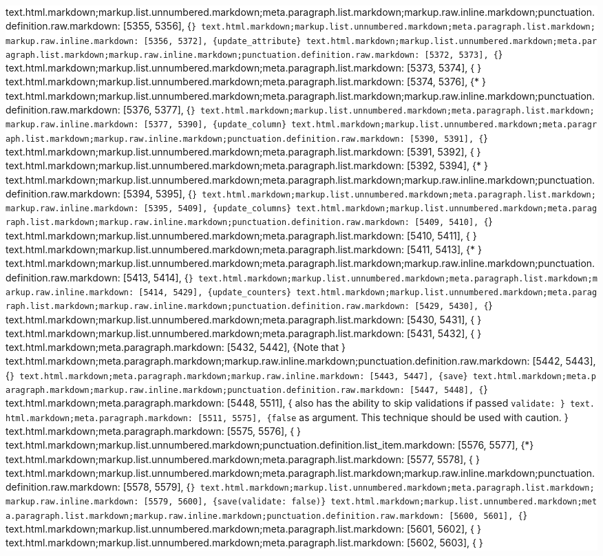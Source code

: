 text.html.markdown;markup.list.unnumbered.markdown;meta.paragraph.list.markdown;markup.raw.inline.markdown;punctuation.definition.raw.markdown: [5355, 5356], {`}
text.html.markdown;markup.list.unnumbered.markdown;meta.paragraph.list.markdown;markup.raw.inline.markdown: [5356, 5372], {update_attribute}
text.html.markdown;markup.list.unnumbered.markdown;meta.paragraph.list.markdown;markup.raw.inline.markdown;punctuation.definition.raw.markdown: [5372, 5373], {`}
text.html.markdown;markup.list.unnumbered.markdown;meta.paragraph.list.markdown: [5373, 5374], {
}
text.html.markdown;markup.list.unnumbered.markdown;meta.paragraph.list.markdown: [5374, 5376], {* }
text.html.markdown;markup.list.unnumbered.markdown;meta.paragraph.list.markdown;markup.raw.inline.markdown;punctuation.definition.raw.markdown: [5376, 5377], {`}
text.html.markdown;markup.list.unnumbered.markdown;meta.paragraph.list.markdown;markup.raw.inline.markdown: [5377, 5390], {update_column}
text.html.markdown;markup.list.unnumbered.markdown;meta.paragraph.list.markdown;markup.raw.inline.markdown;punctuation.definition.raw.markdown: [5390, 5391], {`}
text.html.markdown;markup.list.unnumbered.markdown;meta.paragraph.list.markdown: [5391, 5392], {
}
text.html.markdown;markup.list.unnumbered.markdown;meta.paragraph.list.markdown: [5392, 5394], {* }
text.html.markdown;markup.list.unnumbered.markdown;meta.paragraph.list.markdown;markup.raw.inline.markdown;punctuation.definition.raw.markdown: [5394, 5395], {`}
text.html.markdown;markup.list.unnumbered.markdown;meta.paragraph.list.markdown;markup.raw.inline.markdown: [5395, 5409], {update_columns}
text.html.markdown;markup.list.unnumbered.markdown;meta.paragraph.list.markdown;markup.raw.inline.markdown;punctuation.definition.raw.markdown: [5409, 5410], {`}
text.html.markdown;markup.list.unnumbered.markdown;meta.paragraph.list.markdown: [5410, 5411], {
}
text.html.markdown;markup.list.unnumbered.markdown;meta.paragraph.list.markdown: [5411, 5413], {* }
text.html.markdown;markup.list.unnumbered.markdown;meta.paragraph.list.markdown;markup.raw.inline.markdown;punctuation.definition.raw.markdown: [5413, 5414], {`}
text.html.markdown;markup.list.unnumbered.markdown;meta.paragraph.list.markdown;markup.raw.inline.markdown: [5414, 5429], {update_counters}
text.html.markdown;markup.list.unnumbered.markdown;meta.paragraph.list.markdown;markup.raw.inline.markdown;punctuation.definition.raw.markdown: [5429, 5430], {`}
text.html.markdown;markup.list.unnumbered.markdown;meta.paragraph.list.markdown: [5430, 5431], {
}
text.html.markdown;markup.list.unnumbered.markdown;meta.paragraph.list.markdown: [5431, 5432], {
}
text.html.markdown;meta.paragraph.markdown: [5432, 5442], {Note that }
text.html.markdown;meta.paragraph.markdown;markup.raw.inline.markdown;punctuation.definition.raw.markdown: [5442, 5443], {`}
text.html.markdown;meta.paragraph.markdown;markup.raw.inline.markdown: [5443, 5447], {save}
text.html.markdown;meta.paragraph.markdown;markup.raw.inline.markdown;punctuation.definition.raw.markdown: [5447, 5448], {`}
text.html.markdown;meta.paragraph.markdown: [5448, 5511], { also has the ability to skip validations if passed `validate:
}
text.html.markdown;meta.paragraph.markdown: [5511, 5575], {false` as argument. This technique should be used with caution.
}
text.html.markdown;meta.paragraph.markdown: [5575, 5576], {
}
text.html.markdown;markup.list.unnumbered.markdown;punctuation.definition.list_item.markdown: [5576, 5577], {*}
text.html.markdown;markup.list.unnumbered.markdown;meta.paragraph.list.markdown: [5577, 5578], { }
text.html.markdown;markup.list.unnumbered.markdown;meta.paragraph.list.markdown;markup.raw.inline.markdown;punctuation.definition.raw.markdown: [5578, 5579], {`}
text.html.markdown;markup.list.unnumbered.markdown;meta.paragraph.list.markdown;markup.raw.inline.markdown: [5579, 5600], {save(validate: false)}
text.html.markdown;markup.list.unnumbered.markdown;meta.paragraph.list.markdown;markup.raw.inline.markdown;punctuation.definition.raw.markdown: [5600, 5601], {`}
text.html.markdown;markup.list.unnumbered.markdown;meta.paragraph.list.markdown: [5601, 5602], {
}
text.html.markdown;markup.list.unnumbered.markdown;meta.paragraph.list.markdown: [5602, 5603], {
}